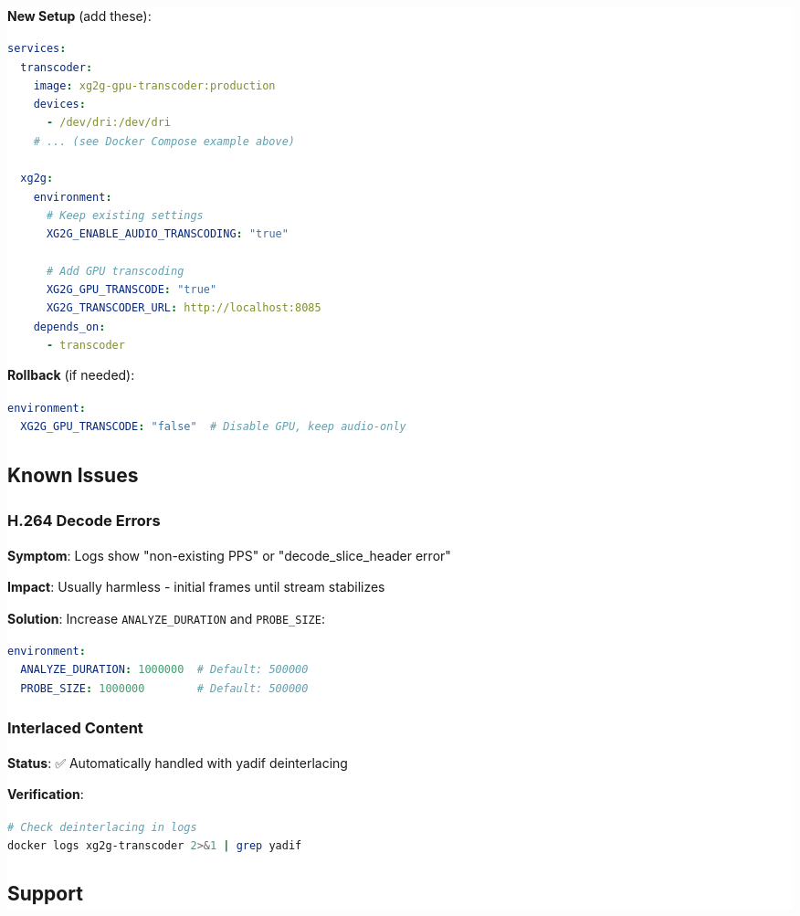 **New Setup** (add these):
```yaml
services:
  transcoder:
    image: xg2g-gpu-transcoder:production
    devices:
      - /dev/dri:/dev/dri
    # ... (see Docker Compose example above)

  xg2g:
    environment:
      # Keep existing settings
      XG2G_ENABLE_AUDIO_TRANSCODING: "true"

      # Add GPU transcoding
      XG2G_GPU_TRANSCODE: "true"
      XG2G_TRANSCODER_URL: http://localhost:8085
    depends_on:
      - transcoder
```

**Rollback** (if needed):
```yaml
environment:
  XG2G_GPU_TRANSCODE: "false"  # Disable GPU, keep audio-only
```

## Known Issues

### H.264 Decode Errors

**Symptom**: Logs show "non-existing PPS" or "decode_slice_header error"

**Impact**: Usually harmless - initial frames until stream stabilizes

**Solution**: Increase `ANALYZE_DURATION` and `PROBE_SIZE`:
```yaml
environment:
  ANALYZE_DURATION: 1000000  # Default: 500000
  PROBE_SIZE: 1000000        # Default: 500000
```

### Interlaced Content

**Status**: ✅ Automatically handled with yadif deinterlacing

**Verification**:
```bash
# Check deinterlacing in logs
docker logs xg2g-transcoder 2>&1 | grep yadif
```

## Support
